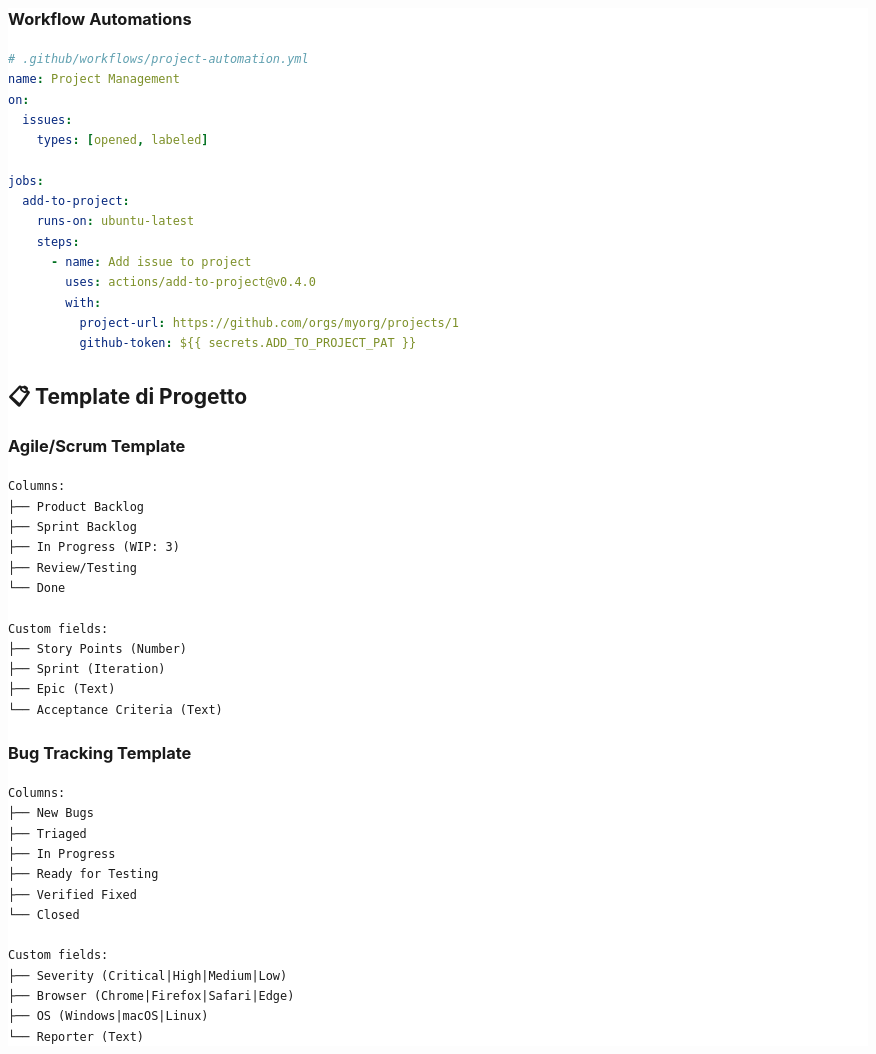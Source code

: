 ### Workflow Automations
```yaml
# .github/workflows/project-automation.yml
name: Project Management
on:
  issues:
    types: [opened, labeled]
  
jobs:
  add-to-project:
    runs-on: ubuntu-latest
    steps:
      - name: Add issue to project
        uses: actions/add-to-project@v0.4.0
        with:
          project-url: https://github.com/orgs/myorg/projects/1
          github-token: ${{ secrets.ADD_TO_PROJECT_PAT }}
```

## 📋 Template di Progetto

### Agile/Scrum Template
```
Columns:
├── Product Backlog
├── Sprint Backlog
├── In Progress (WIP: 3)
├── Review/Testing
└── Done

Custom fields:
├── Story Points (Number)
├── Sprint (Iteration)
├── Epic (Text)
└── Acceptance Criteria (Text)
```

### Bug Tracking Template
```
Columns:
├── New Bugs
├── Triaged
├── In Progress
├── Ready for Testing
├── Verified Fixed
└── Closed

Custom fields:
├── Severity (Critical|High|Medium|Low)
├── Browser (Chrome|Firefox|Safari|Edge)
├── OS (Windows|macOS|Linux)
└── Reporter (Text)
```
